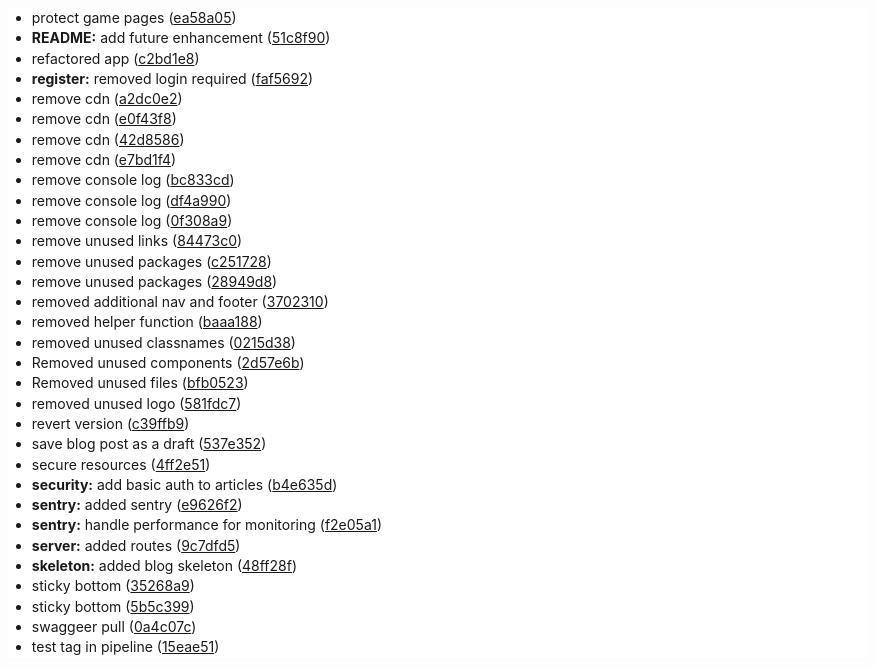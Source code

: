 * protect game pages ([ea58a05](https://github.com/HoseaCodes/Blog/commit/ea58a05e4ef31d772e85a5b1cee1e8961a9480e4))
* **README:** add future enhancement ([51c8f90](https://github.com/HoseaCodes/Blog/commit/51c8f908dcd3e7aac997aa89c1aca33de9031ca9))
* refactored app ([c2bd1e8](https://github.com/HoseaCodes/Blog/commit/c2bd1e88f64af93fb6e461b5ad7bbdb20738ed0c))
* **register:** removed login required ([faf5692](https://github.com/HoseaCodes/Blog/commit/faf56927defd18212af2136e2cec54b648a78e29))
* remove cdn ([a2dc0e2](https://github.com/HoseaCodes/Blog/commit/a2dc0e20dc2a85b0bb7361c0cbd6e373afb7b7a7))
* remove cdn ([e0f43f8](https://github.com/HoseaCodes/Blog/commit/e0f43f850321ac03e7fccfd1275fdf1c03be3813))
* remove cdn ([42d8586](https://github.com/HoseaCodes/Blog/commit/42d858600622716198d40b8ca39faf61751bc203))
* remove cdn ([e7bd1f4](https://github.com/HoseaCodes/Blog/commit/e7bd1f42a638f46179f84b3cee6c5ed2ad4ce10b))
* remove console log ([bc833cd](https://github.com/HoseaCodes/Blog/commit/bc833cd74d06fb5e60b055124e820598f2e89aa2))
* remove console log ([df4a990](https://github.com/HoseaCodes/Blog/commit/df4a9907fcac7662c8f97141da7a238fbd2a2516))
* remove console log ([0f308a9](https://github.com/HoseaCodes/Blog/commit/0f308a9219ca1ff986d35a95e7d1ec6120530748))
* remove unused links ([84473c0](https://github.com/HoseaCodes/Blog/commit/84473c082826bbd0f30fc7d0432244621a0652c3))
* remove unused packages ([c251728](https://github.com/HoseaCodes/Blog/commit/c2517281bc55d70ae63a993758fa559c5f9cf6c8))
* remove unused packages ([28949d8](https://github.com/HoseaCodes/Blog/commit/28949d85e56aa1e9b26c14580c96b6c86d217a38))
* removed additional nav and footer ([3702310](https://github.com/HoseaCodes/Blog/commit/3702310eceaa8775ffe88fca42a9b7d54677e69e))
* removed helper function ([baaa188](https://github.com/HoseaCodes/Blog/commit/baaa188e28aea5d5a79a88c956311663103a434d))
* removed unused classnames ([0215d38](https://github.com/HoseaCodes/Blog/commit/0215d38966e760bea96c526c28fe9bea2e7a45ac))
* Removed unused components ([2d57e6b](https://github.com/HoseaCodes/Blog/commit/2d57e6b221e6a60647e263787dda4b01a6dd9986))
* Removed unused files ([bfb0523](https://github.com/HoseaCodes/Blog/commit/bfb0523269f68f0f824e7981fe5e8c140a5b8c5f))
* removed unused logo ([581fdc7](https://github.com/HoseaCodes/Blog/commit/581fdc7d90ac38437a87a4707ff917dc56679c39))
* revert version ([c39ffb9](https://github.com/HoseaCodes/Blog/commit/c39ffb9defaba6e9f74721bf65bc4b3ad7b5d649))
* save blog post as a draft ([537e352](https://github.com/HoseaCodes/Blog/commit/537e35240a1fbcd27d99055626ceb06d01782ddc))
* secure resources ([4ff2e51](https://github.com/HoseaCodes/Blog/commit/4ff2e5161c8998e1d831ca403992d5e790d9be81))
* **security:** add basic auth to articles ([b4e635d](https://github.com/HoseaCodes/Blog/commit/b4e635dc156936de8e5cf9ba9be07f6e4a68b1b3))
* **sentry:** added sentry ([e9626f2](https://github.com/HoseaCodes/Blog/commit/e9626f2a3bb3d8191531ce309dfc2b26e97e2d89))
* **sentry:** handle performance for monitoring ([f2e05a1](https://github.com/HoseaCodes/Blog/commit/f2e05a1fdd37a9e6f8307c6de45f61874cc5cbb8))
* **server:** added routes ([9c7dfd5](https://github.com/HoseaCodes/Blog/commit/9c7dfd569a23de738ca598be909a7b606141b62b))
* **skeleton:** added blog skeleton ([48ff28f](https://github.com/HoseaCodes/Blog/commit/48ff28f912a1094e478ecb7a15484313ac63be58))
* sticky bottom ([35268a9](https://github.com/HoseaCodes/Blog/commit/35268a905e7019ef46cff5f95bd692c56404ece1))
* sticky bottom ([5b5c399](https://github.com/HoseaCodes/Blog/commit/5b5c399815889027183dc42f25d6854d0c9c999a))
* swaggeer pull ([0a4c07c](https://github.com/HoseaCodes/Blog/commit/0a4c07c940115a8830cae7aff8749c0424ff07b9))
* test tag in pipeline ([15eae51](https://github.com/HoseaCodes/Blog/commit/15eae51046a679398774615c9a36f52568b76137))